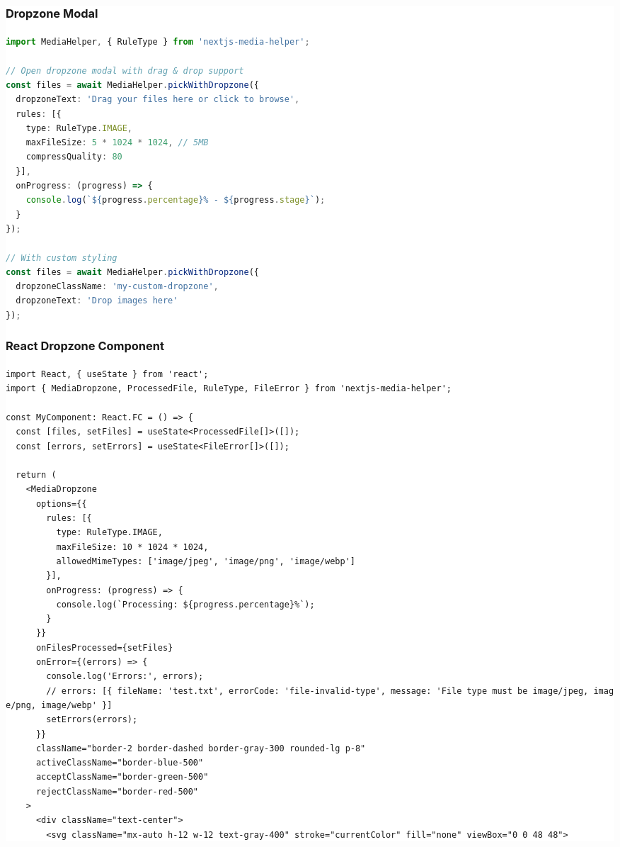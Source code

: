 ### Dropzone Modal

```typescript
import MediaHelper, { RuleType } from 'nextjs-media-helper';

// Open dropzone modal with drag & drop support
const files = await MediaHelper.pickWithDropzone({
  dropzoneText: 'Drag your files here or click to browse',
  rules: [{
    type: RuleType.IMAGE,
    maxFileSize: 5 * 1024 * 1024, // 5MB
    compressQuality: 80
  }],
  onProgress: (progress) => {
    console.log(`${progress.percentage}% - ${progress.stage}`);
  }
});

// With custom styling
const files = await MediaHelper.pickWithDropzone({
  dropzoneClassName: 'my-custom-dropzone',
  dropzoneText: 'Drop images here'
});
```

### React Dropzone Component

```tsx
import React, { useState } from 'react';
import { MediaDropzone, ProcessedFile, RuleType, FileError } from 'nextjs-media-helper';

const MyComponent: React.FC = () => {
  const [files, setFiles] = useState<ProcessedFile[]>([]);
  const [errors, setErrors] = useState<FileError[]>([]);

  return (
    <MediaDropzone
      options={{
        rules: [{
          type: RuleType.IMAGE,
          maxFileSize: 10 * 1024 * 1024,
          allowedMimeTypes: ['image/jpeg', 'image/png', 'image/webp']
        }],
        onProgress: (progress) => {
          console.log(`Processing: ${progress.percentage}%`);
        }
      }}
      onFilesProcessed={setFiles}
      onError={(errors) => {
        console.log('Errors:', errors);
        // errors: [{ fileName: 'test.txt', errorCode: 'file-invalid-type', message: 'File type must be image/jpeg, image/png, image/webp' }]
        setErrors(errors);
      }}
      className="border-2 border-dashed border-gray-300 rounded-lg p-8"
      activeClassName="border-blue-500"
      acceptClassName="border-green-500"
      rejectClassName="border-red-500"
    >
      <div className="text-center">
        <svg className="mx-auto h-12 w-12 text-gray-400" stroke="currentColor" fill="none" viewBox="0 0 48 48">
```